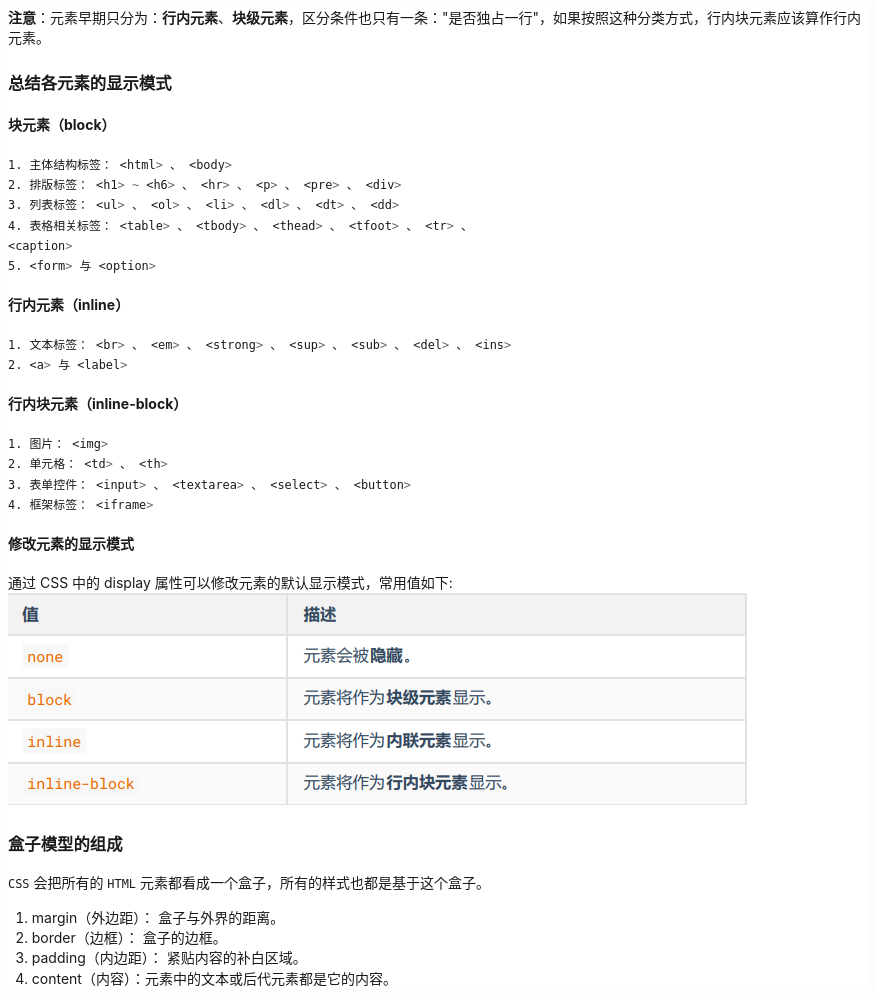 **注意**：元素早期只分为：**行内元素**、**块级元素**，区分条件也只有一条："是否独占一行"，如果按照这种分类方式，行内块元素应该算作行内元素。

### 总结各元素的显示模式
#### 块元素（block）
```css
1. 主体结构标签： <html> 、 <body>
2. 排版标签： <h1> ~ <h6> 、 <hr> 、 <p> 、 <pre> 、 <div>
3. 列表标签： <ul> 、 <ol> 、 <li> 、 <dl> 、 <dt> 、 <dd>
4. 表格相关标签： <table> 、 <tbody> 、 <thead> 、 <tfoot> 、 <tr> 、
<caption>
5. <form> 与 <option>
```

#### 行内元素（inline）
```css
1. 文本标签： <br> 、 <em> 、 <strong> 、 <sup> 、 <sub> 、 <del> 、 <ins>
2. <a> 与 <label>
```

#### 行内块元素（inline-block）
```css
1. 图片： <img>
2. 单元格： <td> 、 <th>
3. 表单控件： <input> 、 <textarea> 、 <select> 、 <button>
4. 框架标签： <iframe>
```

#### 修改元素的显示模式
通过 CSS 中的 display 属性可以修改元素的默认显示模式，常用值如下:
![](imgs/Pasted%20image%2020230530154742.png)

### 盒子模型的组成
`CSS` 会把所有的 `HTML` 元素都看成一个盒子，所有的样式也都是基于这个盒子。

1. margin（外边距）： 盒子与外界的距离。 
2. border（边框）： 盒子的边框。 
3. padding（内边距）： 紧贴内容的补白区域。 
4. content（内容）：元素中的文本或后代元素都是它的内容。

